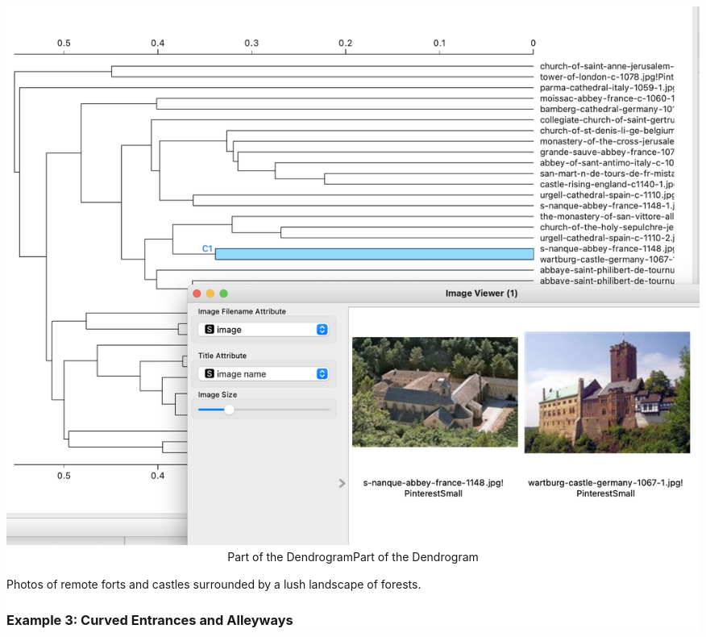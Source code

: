 <img src="/assets/orange/7.png" style="width:200%; height:200%;"/>
<figcaption style="text-align: center;">Part of the DendrogramPart of the Dendrogram</figcaption>
</figure>

Photos of remote forts and castles surrounded by a lush landscape of forests.

### Example 3: Curved Entrances and Alleyways 

<figure>